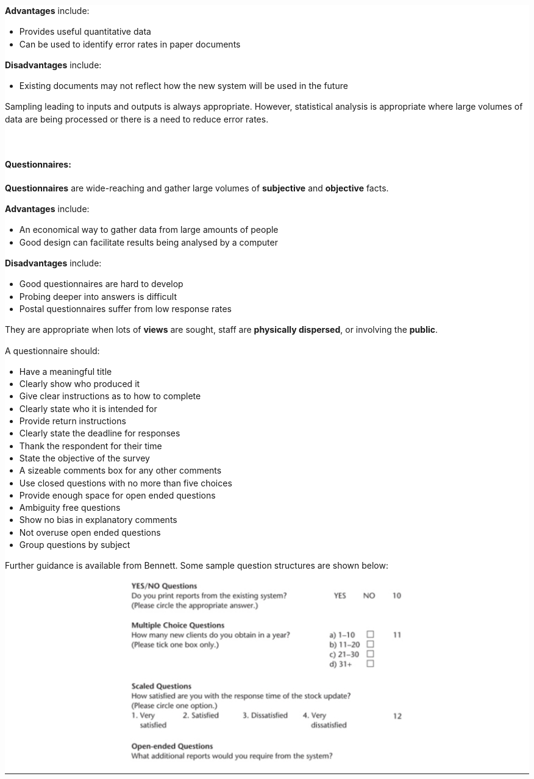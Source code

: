 **Advantages** include:
* Provides useful quantitative data
* Can be used to identify error rates in paper documents

**Disadvantages** include:
* Existing documents may not reflect how the new system will be used in the future

Sampling leading to inputs and outputs is always appropriate. However, statistical analysis is appropriate where large volumes of data are being processed or there is a need to reduce error rates.

&emsp;
#### **Questionnaires:**

**Questionnaires** are wide-reaching and gather large volumes of **subjective** and **objective** facts.

**Advantages** include:
* An economical way to gather data from large amounts of people
* Good design can facilitate results being analysed by a computer

**Disadvantages** include:
* Good questionnaires are hard to develop
* Probing deeper into answers is difficult
* Postal questionnaires suffer from low response rates

They are appropriate when lots of **views** are sought, staff are **physically dispersed**, or involving the **public**.

A questionnaire should:
* Have a meaningful title
* Clearly show who produced it
* Give clear instructions as to how to complete
* Clearly state who it is intended for
* Provide return instructions
* Clearly state the deadline for responses
* Thank the respondent for their time
* State the objective of the survey
* A sizeable comments box for any other comments
* Use closed questions with no more than five choices
* Provide enough space for open ended questions
* Ambiguity free questions
* Show no bias in explanatory comments
* Not overuse open ended questions
* Group questions by subject

Further guidance is available from Bennett. Some sample question structures are shown below:
<p align="center">
  <img src="img/02/0201surveystructures.jpg" alt="Survey questions">
</p>

---